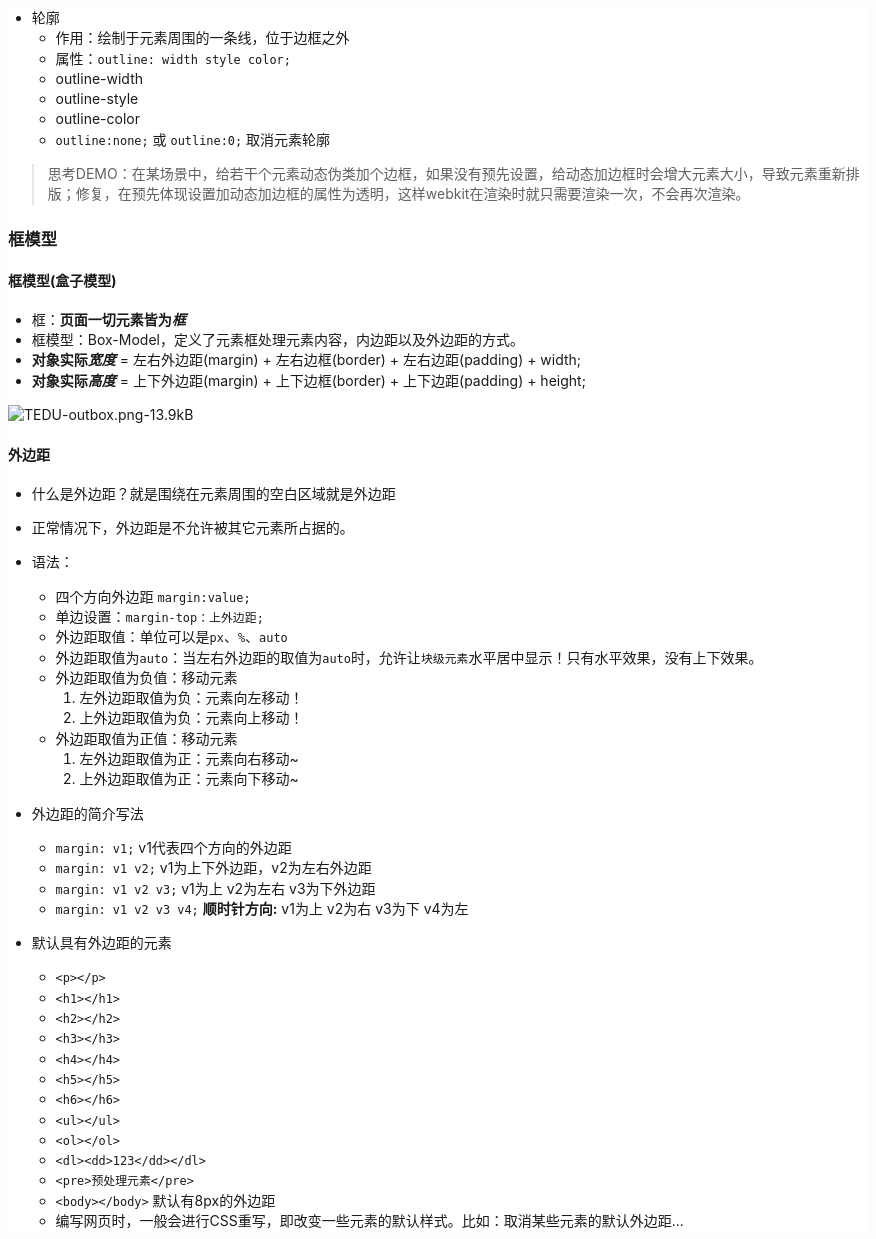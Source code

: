 - 轮廓
  - 作用：绘制于元素周围的一条线，位于边框之外
  - 属性：`outline: width style color;`
  - outline-width
  - outline-style
  - outline-color
  - `outline:none;` 或 `outline:0;` 取消元素轮廓

> 思考DEMO：在某场景中，给若干个元素动态伪类加个边框，如果没有预先设置，给动态加边框时会增大元素大小，导致元素重新排版；修复，在预先体现设置加动态加边框的属性为透明，这样webkit在渲染时就只需要渲染一次，不会再次渲染。

### 框模型

#### 框模型(盒子模型)

- 框：**页面一切元素皆为*框***
- 框模型：Box-Model，定义了元素框处理元素内容，内边距以及外边距的方式。
- **对象实际*宽度*** = 左右外边距(margin) + 左右边框(border) + 左右边距(padding) + width;
- **对象实际*高度*** = 上下外边距(margin) + 上下边框(border) + 上下边距(padding) + height;

![TEDU-outbox.png-13.9kB][3]


#### 外边距

- 什么是外边距？就是围绕在元素周围的空白区域就是外边距
- 正常情况下，外边距是不允许被其它元素所占据的。
- 语法：
  - 四个方向外边距 `margin:value;`
  - 单边设置：`margin-top：上外边距;`
  - 外边距取值：单位可以是`px`、`%`、`auto`
  - 外边距取值为`auto`：当左右外边距的取值为`auto`时，允许让`块级元素`水平居中显示！只有水平效果，没有上下效果。
  - 外边距取值为负值：移动元素
    1. 左外边距取值为负：元素向左移动！
    2. 上外边距取值为负：元素向上移动！ 
  - 外边距取值为正值：移动元素
    1. 左外边距取值为正：元素向右移动~
    2. 上外边距取值为正：元素向下移动~
- 外边距的简介写法
  - `margin: v1;`     v1代表四个方向的外边距
  - `margin: v1 v2;`  v1为上下外边距，v2为左右外边距
  - `margin: v1 v2 v3;` v1为上 v2为左右 v3为下外边距
  - `margin: v1 v2 v3 v4;` **顺时针方向:** v1为上 v2为右 v3为下 v4为左
- 默认具有外边距的元素
  - `<p></p>`
  - `<h1></h1>`
  - `<h2></h2>`
  - `<h3></h3>`
  - `<h4></h4>`
  - `<h5></h5>`
  - `<h6></h6>`
  - `<ul></ul>`
  - `<ol></ol>`
  - `<dl><dd>123</dd></dl>`
  - `<pre>预处理元素</pre>`
  - `<body></body>` 默认有8px的外边距
  - 编写网页时，一般会进行CSS重写，即改变一些元素的默认样式。比如：取消某些元素的默认外边距...


  [1]: http://static.zybuluo.com/szy0syz/jhblh4okvj5z0mo76gwh3ji4/image.png
  [2]: http://static.zybuluo.com/szy0syz/115pn5wk168lmrm1u8jw0qbe/image.png
  [3]: http://static.zybuluo.com/szy0syz/9p3kic8ayksckfgb2lcyuvwd/TEDU-outbox.png
  [4]: http://static.zybuluo.com/szy0syz/jie63ul0vkjvl6w5fegsxsto/image.png
  [5]: http://static.zybuluo.com/szy0syz/gcg0vk4pchszka3dw902vl7i/image.png